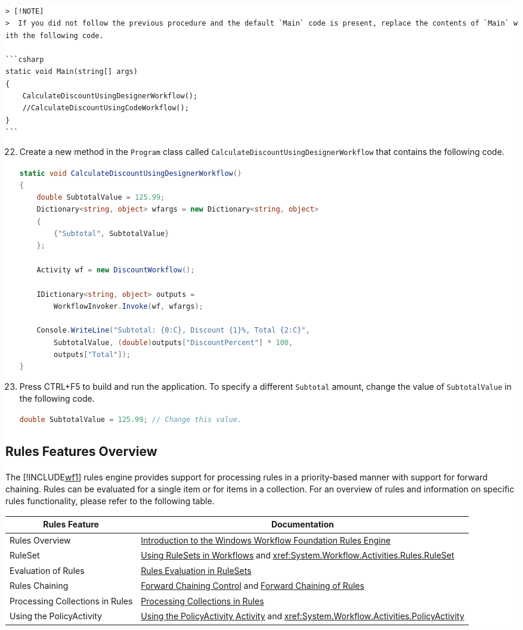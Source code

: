     > [!NOTE]
    >  If you did not follow the previous procedure and the default `Main` code is present, replace the contents of `Main` with the following code.  
  
    ```csharp  
    static void Main(string[] args)  
    {  
        CalculateDiscountUsingDesignerWorkflow();  
        //CalculateDiscountUsingCodeWorkflow();  
    }  
    ```  
  
22. Create a new method in the `Program` class called `CalculateDiscountUsingDesignerWorkflow` that contains the following code.  
  
    ```csharp  
    static void CalculateDiscountUsingDesignerWorkflow()  
    {  
        double SubtotalValue = 125.99;  
        Dictionary<string, object> wfargs = new Dictionary<string, object>  
        {  
            {"Subtotal", SubtotalValue}  
        };  
  
        Activity wf = new DiscountWorkflow();  
  
        IDictionary<string, object> outputs =  
            WorkflowInvoker.Invoke(wf, wfargs);  
  
        Console.WriteLine("Subtotal: {0:C}, Discount {1}%, Total {2:C}",  
            SubtotalValue, (double)outputs["DiscountPercent"] * 100,  
            outputs["Total"]);  
    }  
    ```  
  
23. Press CTRL+F5 to build and run the application. To specify a different `Subtotal` amount, change the value of `SubtotalValue` in the following code.  
  
    ```csharp  
    double SubtotalValue = 125.99; // Change this value.  
    ```  
  
## Rules Features Overview  
 The [!INCLUDE[wf1](../../../includes/wf1-md.md)] rules engine provides support for processing rules in a priority-based manner with support for forward chaining. Rules can be evaluated for a single item or for items in a collection. For an overview of rules and information on specific rules functionality, please refer to the following table.  
  
|Rules Feature|Documentation|  
|-------------------|-------------------|  
|Rules Overview|[Introduction to the Windows Workflow Foundation Rules Engine](http://go.microsoft.com/fwlink/?LinkID=152836)|  
|RuleSet|[Using RuleSets in Workflows](http://go.microsoft.com/fwlink/?LinkId=178516) and <xref:System.Workflow.Activities.Rules.RuleSet>|  
|Evaluation of Rules|[Rules Evaluation in RuleSets](http://go.microsoft.com/fwlink/?LinkId=178517)|  
|Rules Chaining|[Forward Chaining Control](http://go.microsoft.com/fwlink/?LinkId=178518) and [Forward Chaining of Rules](http://go.microsoft.com/fwlink/?LinkId=178519)|  
|Processing Collections in Rules|[Processing Collections in Rules](http://go.microsoft.com/fwlink/?LinkId=178520)|  
|Using the PolicyActivity|[Using the PolicyActivity Activity](http://go.microsoft.com/fwlink/?LinkId=178521) and <xref:System.Workflow.Activities.PolicyActivity>|  
  